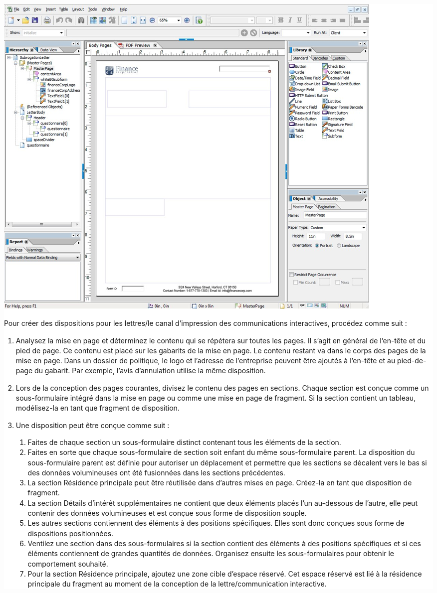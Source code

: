 ![Concepteur : crée une mise en page](assets/claimsubrogationlayout.png)

Pour créer des dispositions pour les lettres/le canal d’impression des communications interactives, procédez comme suit :

1. Analysez la mise en page et déterminez le contenu qui se répétera sur toutes les pages. Il s’agit en général de l’en-tête et du pied de page. Ce contenu est placé sur les gabarits de la mise en page. Le contenu restant va dans le corps des pages de la mise en page. Dans un dossier de politique, le logo et l’adresse de l’entreprise peuvent être ajoutés à l’en-tête et au pied-de-page du gabarit. Par exemple, l’avis d’annulation utilise la même disposition.
1. Lors de la conception des pages courantes, divisez le contenu des pages en sections. Chaque section est conçue comme un sous-formulaire intégré dans la mise en page ou comme une mise en page de fragment. Si la section contient un tableau, modélisez-la en tant que fragment de disposition.
1. Une disposition peut être conçue comme suit :

   1. Faites de chaque section un sous-formulaire distinct contenant tous les éléments de la section.
   1. Faites en sorte que chaque sous-formulaire de section soit enfant du même sous-formulaire parent. La disposition du sous-formulaire parent est définie pour autoriser un déplacement et permettre que les sections se décalent vers le bas si des données volumineuses ont été fusionnées dans les sections précédentes.
   1. La section Résidence principale peut être réutilisée dans d’autres mises en page. Créez-la en tant que disposition de fragment.
   1. La section Détails d’intérêt supplémentaires ne contient que deux éléments placés l’un au-dessous de l’autre, elle peut contenir des données volumineuses et est conçue sous forme de disposition souple.
   1. Les autres sections contiennent des éléments à des positions spécifiques. Elles sont donc conçues sous forme de dispositions positionnées.
   1. Ventilez une section dans des sous-formulaires si la section contient des éléments à des positions spécifiques et si ces éléments contiennent de grandes quantités de données. Organisez ensuite les sous-formulaires pour obtenir le comportement souhaité.
   1. Pour la section Résidence principale, ajoutez une zone cible d’espace réservé. Cet espace réservé est lié à la résidence principale du fragment au moment de la conception de la lettre/communication interactive.